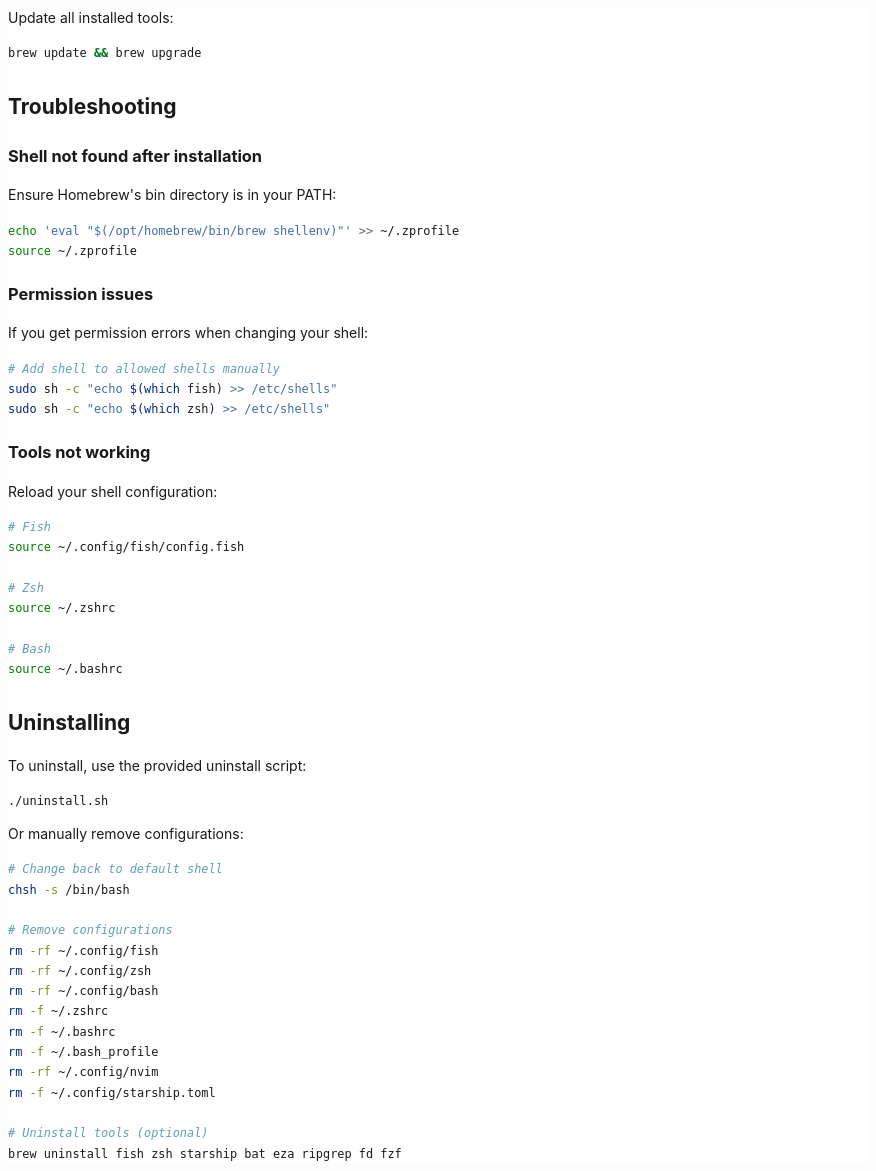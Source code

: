 Update all installed tools:

```bash
brew update && brew upgrade
```

## Troubleshooting

### Shell not found after installation

Ensure Homebrew's bin directory is in your PATH:

```bash
echo 'eval "$(/opt/homebrew/bin/brew shellenv)"' >> ~/.zprofile
source ~/.zprofile
```

### Permission issues

If you get permission errors when changing your shell:

```bash
# Add shell to allowed shells manually
sudo sh -c "echo $(which fish) >> /etc/shells"
sudo sh -c "echo $(which zsh) >> /etc/shells"
```

### Tools not working

Reload your shell configuration:

```bash
# Fish
source ~/.config/fish/config.fish

# Zsh
source ~/.zshrc

# Bash
source ~/.bashrc
```

## Uninstalling

To uninstall, use the provided uninstall script:

```bash
./uninstall.sh
```

Or manually remove configurations:

```bash
# Change back to default shell
chsh -s /bin/bash

# Remove configurations
rm -rf ~/.config/fish
rm -rf ~/.config/zsh
rm -rf ~/.config/bash
rm -f ~/.zshrc
rm -f ~/.bashrc
rm -f ~/.bash_profile
rm -rf ~/.config/nvim
rm -f ~/.config/starship.toml

# Uninstall tools (optional)
brew uninstall fish zsh starship bat eza ripgrep fd fzf
```